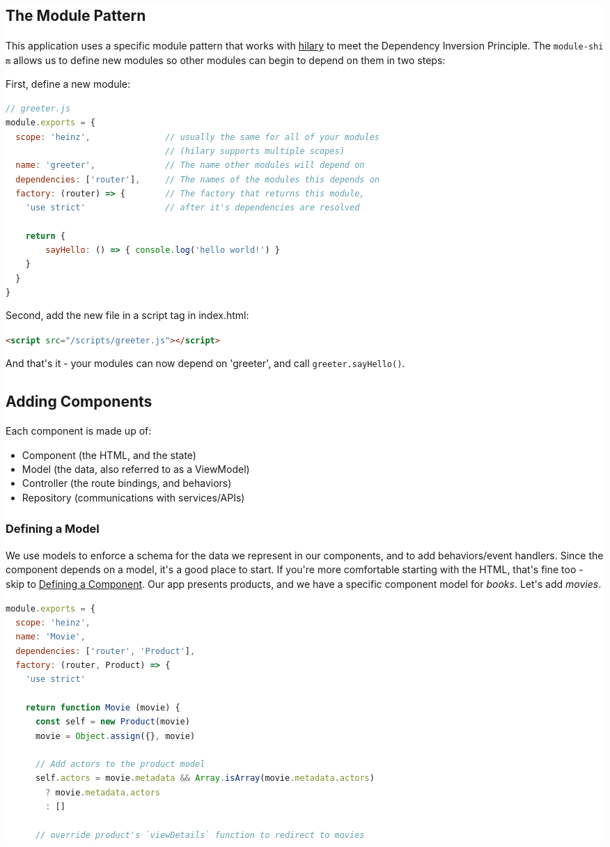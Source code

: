 ## The Module Pattern
This application uses a specific module pattern that works with [hilary](https://github.com/losandes/hilaryjs/tree/master/docs) to meet the Dependency Inversion Principle. The `module-shim` allows us to define new modules so other modules can begin to depend on them in two steps:

First, define a new module:

```JavaScript
// greeter.js
module.exports = {
  scope: 'heinz',               // usually the same for all of your modules
                                // (hilary supports multiple scopes)
  name: 'greeter',              // The name other modules will depend on
  dependencies: ['router'],     // The names of the modules this depends on
  factory: (router) => {        // The factory that returns this module,
    'use strict'                // after it's dependencies are resolved

    return {
        sayHello: () => { console.log('hello world!') }
    }
  }
}
```

Second, add the new file in a script tag in index.html:

```HTML
<script src="/scripts/greeter.js"></script>
```

And that's it - your modules can now depend on 'greeter', and call `greeter.sayHello()`.


## Adding Components
Each component is made up of:

* Component (the HTML, and the state)
* Model (the data, also referred to as a ViewModel)
* Controller (the route bindings, and behaviors)
* Repository (communications with services/APIs)

### Defining a Model
We use models to enforce a schema for the data we represent in our components, and to add behaviors/event handlers. Since the component depends on a model, it's a good place to start. If you're more comfortable starting with the HTML, that's fine too - skip to [Defining a Component](#defining-a-component). Our app presents products, and we have a specific component model for _books_. Let's add _movies_.

```JavaScript
module.exports = {
  scope: 'heinz',
  name: 'Movie',
  dependencies: ['router', 'Product'],
  factory: (router, Product) => {
    'use strict'

    return function Movie (movie) {
      const self = new Product(movie)
      movie = Object.assign({}, movie)

      // Add actors to the product model
      self.actors = movie.metadata && Array.isArray(movie.metadata.actors)
        ? movie.metadata.actors
        : []

      // override product's `viewDetails` function to redirect to movies
```